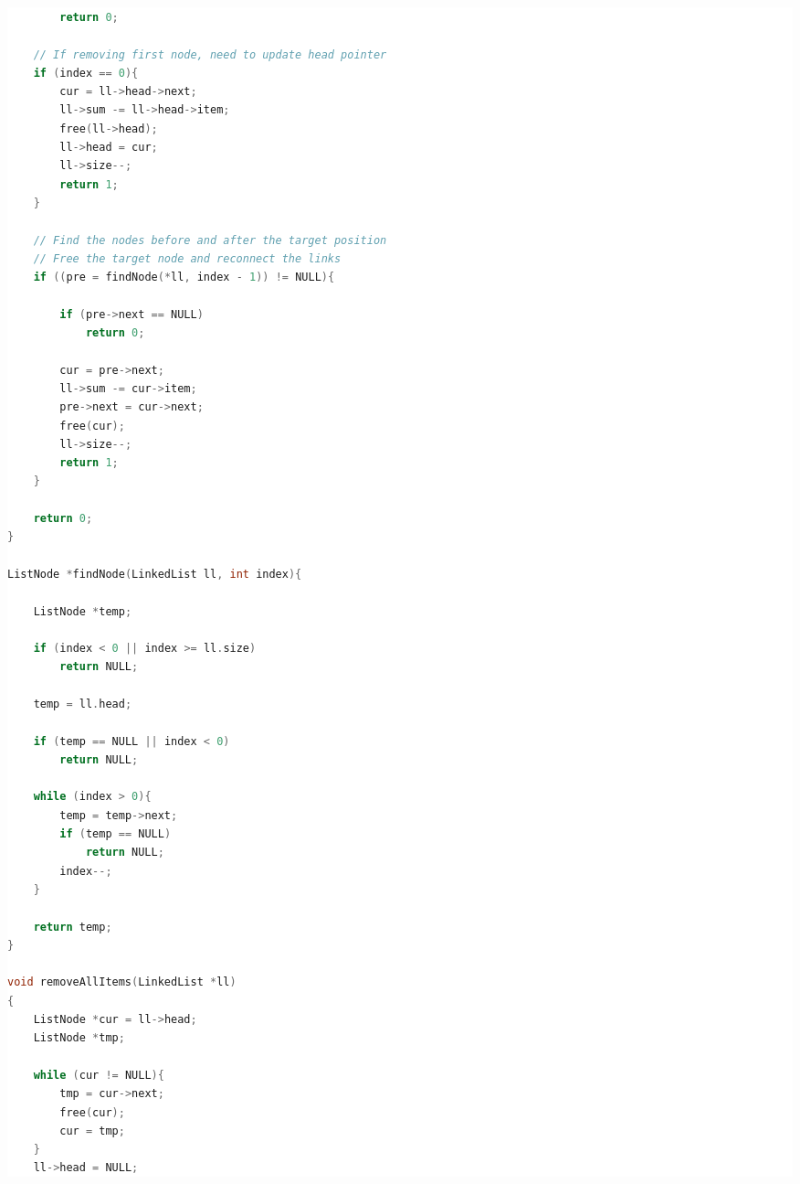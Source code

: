 ```c
		return 0;

	// If removing first node, need to update head pointer
	if (index == 0){
		cur = ll->head->next;
		ll->sum -= ll->head->item;
		free(ll->head);
		ll->head = cur;
		ll->size--;
		return 1;
	}

	// Find the nodes before and after the target position
	// Free the target node and reconnect the links
	if ((pre = findNode(*ll, index - 1)) != NULL){

		if (pre->next == NULL)
			return 0;

		cur = pre->next;
		ll->sum -= cur->item;
		pre->next = cur->next;
		free(cur);
		ll->size--;
		return 1;
	}

	return 0;
}

ListNode *findNode(LinkedList ll, int index){

	ListNode *temp;

	if (index < 0 || index >= ll.size)
		return NULL;

	temp = ll.head;

	if (temp == NULL || index < 0)
		return NULL;

	while (index > 0){
		temp = temp->next;
		if (temp == NULL)
			return NULL;
		index--;
	}

	return temp;
}

void removeAllItems(LinkedList *ll)
{
	ListNode *cur = ll->head;
	ListNode *tmp;

	while (cur != NULL){
		tmp = cur->next;
		free(cur);
		cur = tmp;
	}
	ll->head = NULL;
```